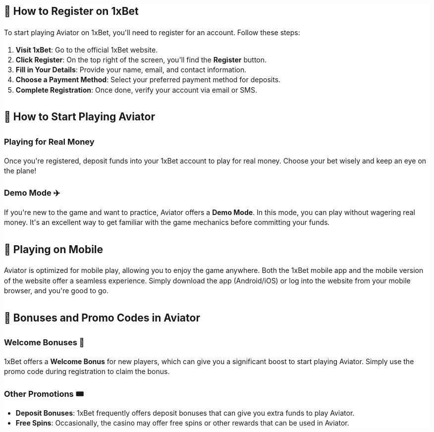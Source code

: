 ## 🔐 How to Register on 1xBet

To start playing Aviator on 1xBet, you'll need to register for an
account. Follow these steps:

1.  **Visit 1xBet**: Go to the official 1xBet website.
2.  **Click Register**: On the top right of the screen, you'll find the
    **Register** button.
3.  **Fill in Your Details**: Provide your name, email, and contact
    information.
4.  **Choose a Payment Method**: Select your preferred payment method
    for deposits.
5.  **Complete Registration**: Once done, verify your account via email
    or SMS.

## 🚀 How to Start Playing Aviator

### Playing for Real Money

Once you're registered, deposit funds into your 1xBet account to play
for real money. Choose your bet wisely and keep an eye on the plane!

### Demo Mode ✈️

If you're new to the game and want to practice, Aviator offers a **Demo
Mode**. In this mode, you can play without wagering real money. It's an
excellent way to get familiar with the game mechanics before committing
your funds.

## 📱 Playing on Mobile

Aviator is optimized for mobile play, allowing you to enjoy the game
anywhere. Both the 1xBet mobile app and the mobile version of the
website offer a seamless experience. Simply download the app
(Android/iOS) or log into the website from your mobile browser, and
you're good to go.

## 🎁 Bonuses and Promo Codes in Aviator

### Welcome Bonuses 🎉

1xBet offers a **Welcome Bonus** for new players, which can give you a
significant boost to start playing Aviator. Simply use the promo code
during registration to claim the bonus.

### Other Promotions 🎟️

-   **Deposit Bonuses**: 1xBet frequently offers deposit bonuses that
    can give you extra funds to play Aviator.
-   **Free Spins**: Occasionally, the casino may offer free spins or
    other rewards that can be used in Aviator.
